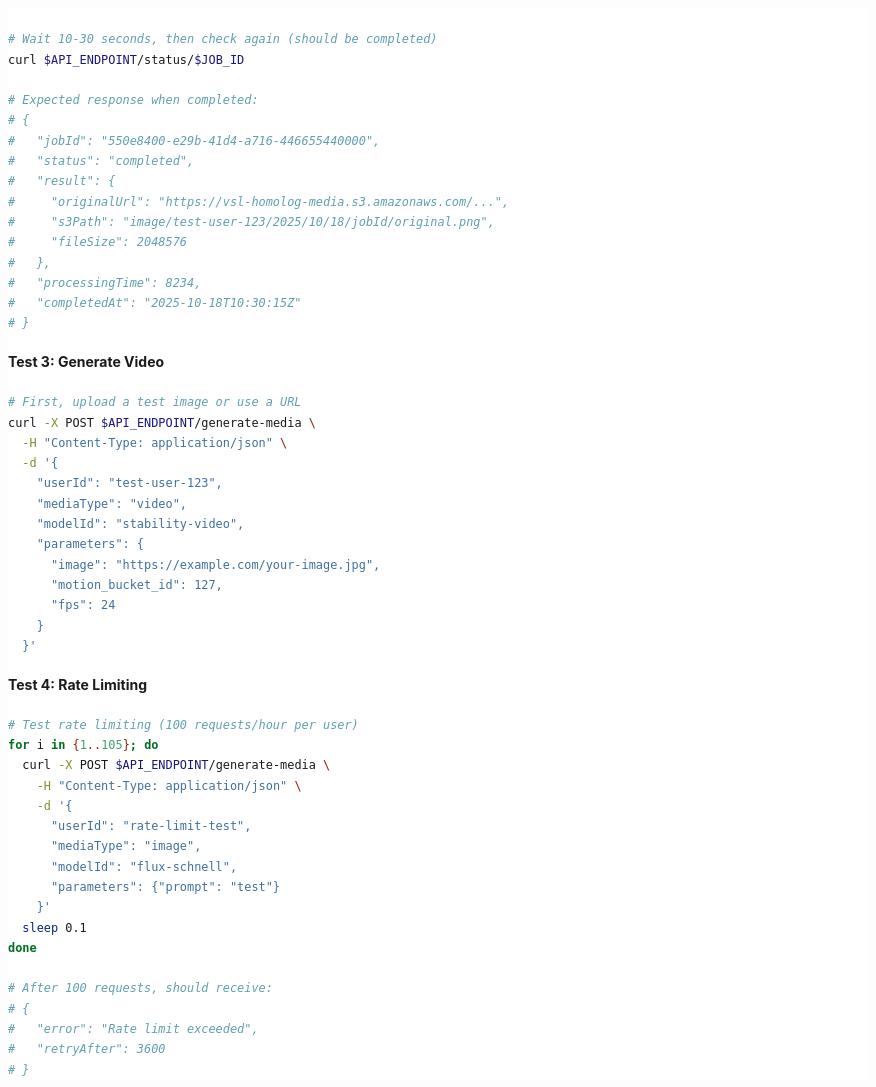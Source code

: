 ```bash

# Wait 10-30 seconds, then check again (should be completed)
curl $API_ENDPOINT/status/$JOB_ID

# Expected response when completed:
# {
#   "jobId": "550e8400-e29b-41d4-a716-446655440000",
#   "status": "completed",
#   "result": {
#     "originalUrl": "https://vsl-homolog-media.s3.amazonaws.com/...",
#     "s3Path": "image/test-user-123/2025/10/18/jobId/original.png",
#     "fileSize": 2048576
#   },
#   "processingTime": 8234,
#   "completedAt": "2025-10-18T10:30:15Z"
# }
```

#### Test 3: Generate Video

```bash
# First, upload a test image or use a URL
curl -X POST $API_ENDPOINT/generate-media \
  -H "Content-Type: application/json" \
  -d '{
    "userId": "test-user-123",
    "mediaType": "video",
    "modelId": "stability-video",
    "parameters": {
      "image": "https://example.com/your-image.jpg",
      "motion_bucket_id": 127,
      "fps": 24
    }
  }'
```

#### Test 4: Rate Limiting

```bash
# Test rate limiting (100 requests/hour per user)
for i in {1..105}; do
  curl -X POST $API_ENDPOINT/generate-media \
    -H "Content-Type: application/json" \
    -d '{
      "userId": "rate-limit-test",
      "mediaType": "image",
      "modelId": "flux-schnell",
      "parameters": {"prompt": "test"}
    }'
  sleep 0.1
done

# After 100 requests, should receive:
# {
#   "error": "Rate limit exceeded",
#   "retryAfter": 3600
# }
```
